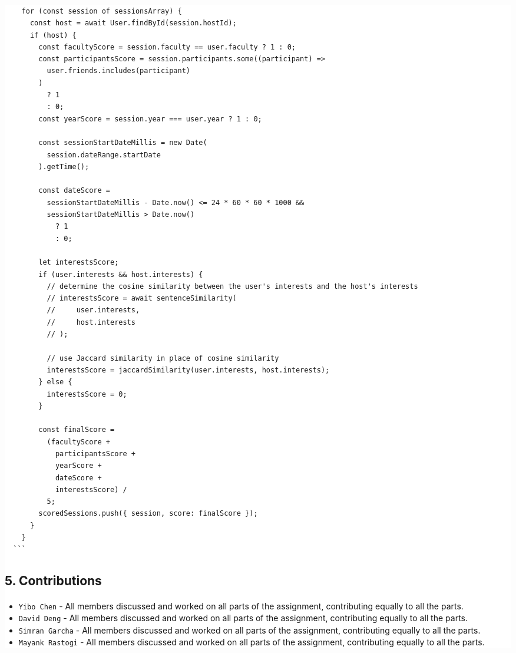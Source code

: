         for (const session of sessionsArray) {
          const host = await User.findById(session.hostId);
          if (host) {
            const facultyScore = session.faculty == user.faculty ? 1 : 0;
            const participantsScore = session.participants.some((participant) =>
              user.friends.includes(participant)
            )
              ? 1
              : 0;
            const yearScore = session.year === user.year ? 1 : 0;

            const sessionStartDateMillis = new Date(
              session.dateRange.startDate
            ).getTime();

            const dateScore =
              sessionStartDateMillis - Date.now() <= 24 * 60 * 60 * 1000 &&
              sessionStartDateMillis > Date.now()
                ? 1
                : 0;

            let interestsScore;
            if (user.interests && host.interests) {
              // determine the cosine similarity between the user's interests and the host's interests
              // interestsScore = await sentenceSimilarity(
              //     user.interests,
              //     host.interests
              // );
              
              // use Jaccard similarity in place of cosine similarity
              interestsScore = jaccardSimilarity(user.interests, host.interests);
            } else {
              interestsScore = 0;
            }

            const finalScore =
              (facultyScore +
                participantsScore +
                yearScore +
                dateScore +
                interestsScore) /
              5;
            scoredSessions.push({ session, score: finalScore });
          }
        }
      ```
## 5. Contributions
- `Yibo Chen` - All members discussed and worked on all parts of the assignment, contributing equally to all the parts.
- `David Deng` - All members discussed and worked on all parts of the assignment, contributing equally to all the parts.
- `Simran Garcha` - All members discussed and worked on all parts of the assignment, contributing equally to all the parts.
- `Mayank Rastogi` - All members discussed and worked on all parts of the assignment, contributing equally to all the parts.
